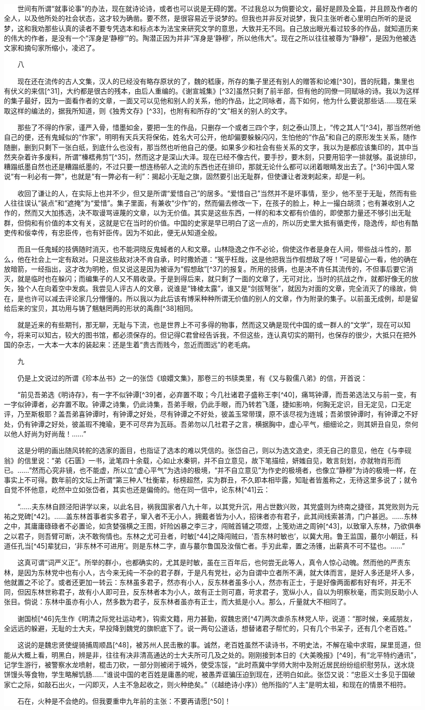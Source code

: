 　　世间有所谓“就事论事”的办法，现在就诗论诗，或者也可以说是无碍的罢。不过我总以为倘要论文，最好是顾及全篇，并且顾及作者的全人，以及他所处的社会状态，这才较为确凿。要不然，是很容易近乎说梦的。但我也并非反对说梦，我只主张听者心里明白所听的是说梦，这和我劝那些认真的读者不要专凭选本和标点本为法宝来研究文学的意思，大致并无不同。自己放出眼光看过较多的作品，就知道历来的伟大的作者，是没有一个“浑身是‘静穆’”的。陶潜正因为并非“浑身是‘静穆’，所以他伟大”。现在之所以往往被尊为“静穆”，是因为他被选文家和摘句家所缩小，凌迟了。

　　八

　　现在还在流传的古人文集，汉人的已经没有略存原状的了，魏的嵇康，所存的集子里还有别人的赠答和论难[^30]，晋的阮籍，集里也有伏义的来信[^31]，大约都是很古的残本，由后人重编的。《谢宣城集》[^32]虽然只剩了前半部，但有他的同僚一同赋咏的诗。我以为这样的集子最好，因为一面看作者的文章，一面又可以见他和别人的关系，他的作品，比之同咏者，高下如何，他为什么要说那些话……现在采取这样的编法的，据我所知道，则《独秀文存》[^33]，也附有和所存的“文”相关的别人的文字。

　　那些了不得的作家，谨严入骨，惜墨如金，要把一生的作品，只删存一个或者三四个字，刻之泰山顶上，“传之其人”[^34]，那当然听他自己的便，还有鬼蜮似的“作家”，明明有天兵天将保佑，姓名大可公开，他却偏要躲躲闪闪，生怕他的“作品”和自己的原形发生关系，随作随删，删到只剩下一张白纸，到底什么也没有，那当然也听他自己的便。如果多少和社会有些关系的文字，我以为是都应该集印的，其中当然夹杂着许多废料，所谓“榛楛弗剪”[^35]，然而这才是深山大泽。现在已经不像古代，要手抄，要木刻，只要用铅字一排就够。虽说排印，糟蹋纸墨自然也还是糟蹋纸墨的，不过只要一想连杨邨人之流的东西也还在排印，那就无论什么都可以闭着眼睛发出去了。[^36]中国人常说“有一利必有一弊”，也就是“有一弊必有一利”：揭起小无耻之旗，固然要引出无耻群，但使谦让者泼剌起来，却是一利。

　　收回了谦让的人，在实际上也并不少，但又是所谓“爱惜自己”的居多。“爱惜自己”当然并不是坏事情，至少，他不至于无耻，然而有些人往往误认“装点”和“遮掩”为“爱惜”。集子里面，有兼收“少作”的，然而偏去修改一下，在孩子的脸上，种上一撮白胡须；也有兼收别人之作的，然而又大加拣选，决不取谩骂诬蔑的文章，以为无价值。其实是这些东西，一样的和本文都有价值的，即使那力量还不够引出无耻群，但倘和有价值的本文有关，这就是它在当时的价值。中国的史家是早已明白了这一点的，所以历史里大抵有循吏传，隐逸传，却也有酷吏传和佞幸传，有忠臣传，也有奸臣传。因为不如此，便无从知道全般。

　　而且一任鬼蜮的技俩随时消灭，也不能洞晓反鬼蜮者的人和文章。山林隐逸之作不必论，倘使这作者是身在人间，带些战斗性的，那么，他在社会上一定有敌对。只是这些敌对决不肯自承，时时撒娇道：“冤乎枉哉，这是他把我当作假想敌了呀！”可是留心一看，他的确在放暗箭，一经指出，这才改为明枪，但又说这是因为被诬为“假想敌”[^37]的报复。所用的技俩，也是决不肯任其流传的，不但事后要它消灭，就是临时也在躲闪；而编集子的人又不屑收录。于是到得后来，就只剩了一面的文章了，无可对比，当时的抗战之作，就都好像无的放矢，独个人在向着空中发疯。我尝见人评古人的文章，说谁是“锋棱太露”，谁又是“剑拔弩张”，就因为对面的文章，完全消灭了的缘故，倘在，是也许可以减去评论家几分懵懂的。所以我以为此后该有博采种种所谓无价值的别人的文章，作为附录的集子。以前虽无成例，却是留给后来的宝贝，其功用与铸了魑魅罔两的形状的禹鼎[^38]相同。

　　就是近来的有些期刊，那无聊，无耻与下流，也是世界上不可多得的物事，然而这又确是现代中国的或一群人的“文学”，现在可以知今，将来可以知古，较大的图书馆，都必须保存的。但记得C君曾经告诉我，不但这些，连认真切实的期刊，也保存的很少，大抵只在把外国的杂志，一大本一大本的装起来：还是生着“贵古而贱今，忽近而图远”的老毛病。

　　九

　　仍是上文说过的所谓《珍本丛书》之一的张岱《琅嬛文集》，那卷三的书牍类里，有《又与毅儒八弟》的信，开首说：

　　“前见吾弟选《明诗存》，有一字不似钟谭[^39]者，必弃置不取；今几社诸君子盛称王李[^40]，痛骂钟谭，而吾弟选法又与前一变，有一字似钟谭者，必弃置不取。钟谭之诗集，仍此诗集，吾弟手眼，仍此手眼，而乃转若飞蓬，捷如影响，何胸无定识，目无定见，口无定评，乃至斯极耶？盖吾弟喜钟谭时，有钟谭之好处，尽有钟谭之不好处，彼盖玉常带璞，原不该尽视为连城；吾弟恨钟谭时，有钟谭之不好处，仍有钟谭之好处，彼盖瑕不掩瑜，更不可尽弃为瓦砾。吾弟勿以几社君子之言，横据胸中，虚心平气，细细论之，则其妍丑自见，奈何以他人好尚为好尚哉！……”

　　这是分明的画出随风转舵的选家的面目，也指证了选本的难以凭信的。张岱自己，则以为选文造史，须无自己的意见，他在《与李砚翁》的信里说：“弟《石匮》一书，泚笔四十余载，心如止水秦铜，并不自立意见，故下笔描绘，妍媸自见，敢言刻划，亦就物肖形而已。……”然而心究非镜，也不能虚，所以立“虚心平气”为选诗的极境，“并不自立意见”为作史的极境者，也像立“静穆”为诗的极境一样，在事实上不可得。数年前的文坛上所谓“第三种人”杜衡辈，标榜超然，实为群丑，不久即本相毕露，知耻者皆羞称之，无待这里多说了；就令自觉不怀他意，屹然中立如张岱者，其实也还是偏倚的。他在同一信中，论东林[^41]云：

　　“……夫东林自顾泾阳讲学以来，以此名目，祸我国家者八九十年，以其党升沉，用占世数兴败，其党盛则为终南之捷径，其党败则为元祐之党碑[^42]。……盖东林首事者实多君子，窜入者不无小人，拥戴者皆为小人，招徕者亦有君子，此其间线索甚清，门户甚迥。……东林之中，其庸庸碌碌者不必置论，如贪婪强横之王图，奸险凶暴之李三才，闯贼首辅之项煜，上笺劝进之周钟[^43]，以致窜入东林，乃欲俱奉之以君子，则吾臂可断，决不敢徇情也。东林之尤可丑者，时敏[^44]之降闯贼曰，‘吾东林时敏也’，以冀大用。鲁王监国，蕞尔小朝廷，科道任孔当[^45]辈犹曰，‘非东林不可进用’。则是东林二字，直与蕞尔鲁国及汝偕亡者。手刃此辈，置之汤镬，出薪真不可不猛也。……”

　　这真可谓“词严义正”。所举的群小，也都确实的，尤其是时敏，虽在三百年后，也何尝无此等人，真令人惊心动魄。然而他的严责东林，是因为东林党中也有小人，古今来无纯一不杂的君子群，于是凡有党社，必为自谓中立者所不满，就大体而言，是好人多还是坏人多，他就置之不论了。或者还更加一转云：东林虽多君子，然亦有小人，反东林者虽多小人，然亦有正士，于是好像两面都有好有坏，并无不同，但因东林世称君子，故有小人即可丑，反东林者本为小人，故有正士则可嘉，苛求君子，宽纵小人，自以为明察秋毫，而实则反助小人张目。倘说：东林中虽亦有小人，然多数为君子，反东林者虽亦有正士，而大抵是小人。那么，斤量就大不相同了。

　　谢国桢[^46]先生作《明清之际党社运动考》，钩索文籍，用力甚勤，叙魏忠贤[^47]两次虐杀东林党人毕，说道：“那时候，亲戚朋友，全远远的躲避，无耻的士大夫，早投降到魏党的旗帜底下了。说一两句公道话，想替诸君子帮忙的，只有几个书呆子，还有几个老百姓。”

　　这说的是魏忠贤使缇骑捕周顺昌[^48]，被苏州人民击散的事。诚然，老百姓虽然不读诗书，不明史法，不解在瑜中求瑕，屎里觅道，但能从大概上看，明黑白，辨是非，往往有决非清高通达的士大夫所可几及之处的。刚刚接到本日的《大美晚报》[^49]，有“北平特约通讯”，记学生游行，被警察水龙喷射，棍击刀砍，一部分则被闭于城外，使受冻馁，“此时燕冀中学师大附中及附近居民纷纷组织慰劳队，送水烧饼馒头等食物，学生略解饥肠……”谁说中国的老百姓是庸愚的呢，被愚弄诓骗压迫到现在，还明白如此。张岱又说：“忠臣义士多见于国破家亡之际，如敲石出火，一闪即灭，人主不急起收之，则火种绝矣。”（《越绝诗小序》）他所指的“人主”是明太祖，和现在的情景不相符。

　　石在，火种是不会绝的。但我要重申九年前的主张：不要再请愿[^50]！

